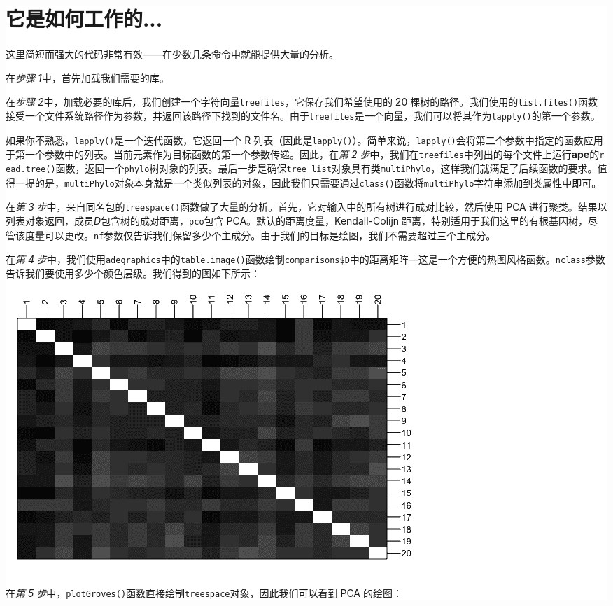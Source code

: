 # 它是如何工作的...

这里简短而强大的代码非常有效——在少数几条命令中就能提供大量的分析。

在*步骤 1*中，首先加载我们需要的库。

在*步骤 2*中，加载必要的库后，我们创建一个字符向量`treefiles`，它保存我们希望使用的 20 棵树的路径。我们使用的`list.files()`函数接受一个文件系统路径作为参数，并返回该路径下找到的文件名。由于`treefiles`是一个向量，我们可以将其作为`lapply()`的第一个参数。

如果你不熟悉，`lapply()`是一个迭代函数，它返回一个 R 列表（因此是`lapply()`）。简单来说，`lapply()`会将第二个参数中指定的函数应用于第一个参数中的列表。当前元素作为目标函数的第一个参数传递。因此，在*第 2 步*中，我们在`treefiles`中列出的每个文件上运行**ape**的`read.tree()`函数，返回一个`phylo`树对象的列表。最后一步是确保`tree_list`对象具有类`multiPhylo`，这样我们就满足了后续函数的要求。值得一提的是，`multiPhylo`对象本身就是一个类似列表的对象，因此我们只需要通过`class()`函数将`multiPhylo`字符串添加到类属性中即可。

在*第 3 步*中，来自同名包的`treespace()`函数做了大量的分析。首先，它对输入中的所有树进行成对比较，然后使用 PCA 进行聚类。结果以列表对象返回，成员*D*包含树的成对距离，`pco`包含 PCA。默认的距离度量，Kendall-Colijn 距离，特别适用于我们这里的有根基因树，尽管该度量可以更改。`nf`参数仅告诉我们保留多少个主成分。由于我们的目标是绘图，我们不需要超过三个主成分。

在*第 4 步*中，我们使用`adegraphics`中的`table.image()`函数绘制`comparisons$D`中的距离矩阵—这是一个方便的热图风格函数。`nclass`参数告诉我们要使用多少个颜色层级。我们得到的图如下所示：

![](img/5d616d00-9d11-4851-95b7-458c94ed1d72.png)

在*第 5 步*中，`plotGroves()`函数直接绘制`treespace`对象，因此我们可以看到 PCA 的绘图：
